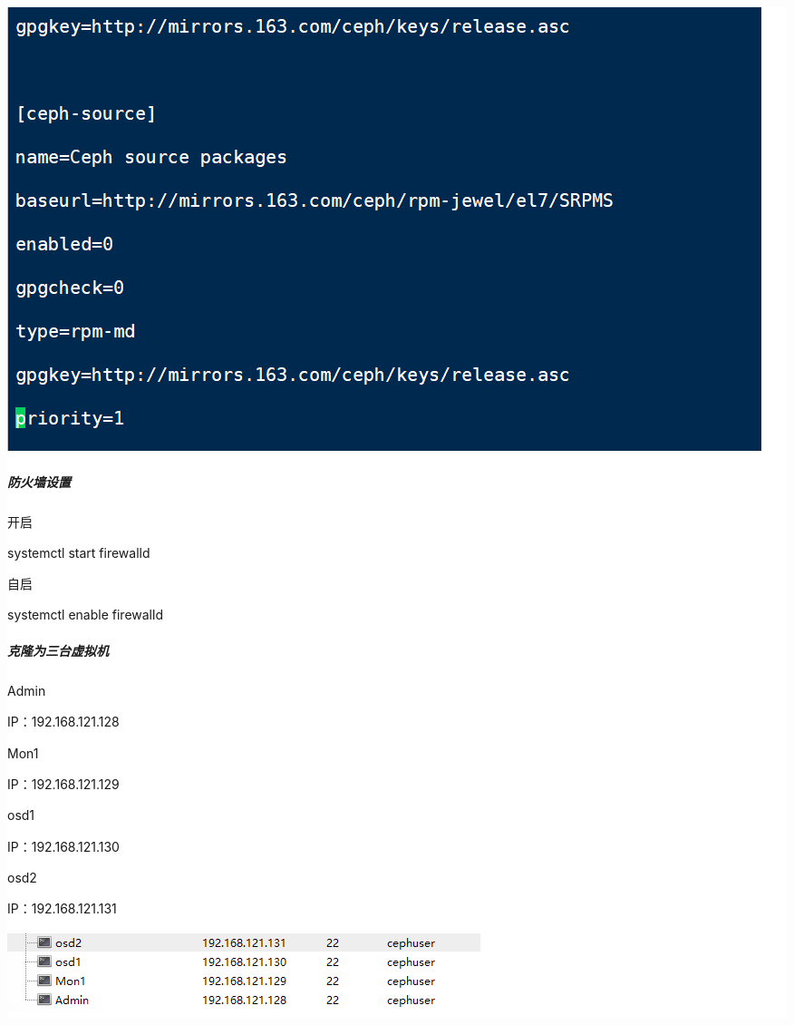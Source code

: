 ![](../images/4.4.png)

##### 防火墙设置

开启

systemctl start firewalld

自启

systemctl enable firewalld

##### 克隆为三台虚拟机

Admin

IP：192.168.121.128

Mon1

IP：192.168.121.129

osd1

IP：192.168.121.130

osd2

IP：192.168.121.131

![](../images/4.5.png)
